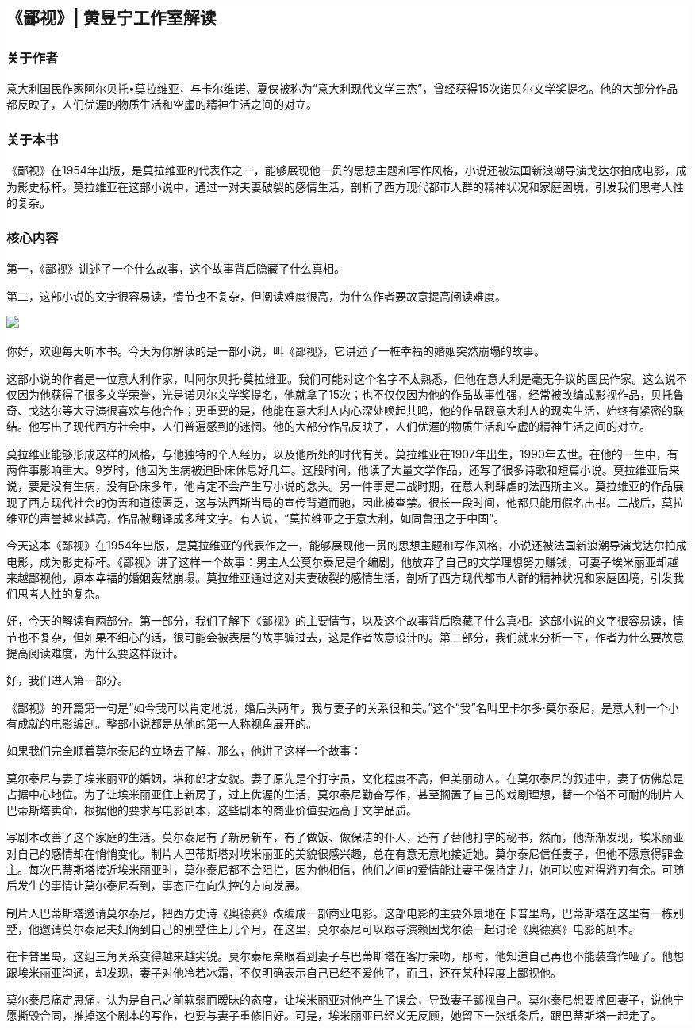 ## 《鄙视》| 黄昱宁工作室解读

### 关于作者

意大利国民作家阿尔贝托•莫拉维亚，与卡尔维诺、夏侠被称为“意大利现代文学三杰”，曾经获得15次诺贝尔文学奖提名。他的大部分作品都反映了，人们优渥的物质生活和空虚的精神生活之间的对立。

### 关于本书

《鄙视》在1954年出版，是莫拉维亚的代表作之一，能够展现他一贯的思想主题和写作风格，小说还被法国新浪潮导演戈达尔拍成电影，成为影史标杆。莫拉维亚在这部小说中，通过一对夫妻破裂的感情生活，剖析了西方现代都市人群的精神状况和家庭困境，引发我们思考人性的复杂。

### 核心内容

第一，《鄙视》讲述了一个什么故事，这个故事背后隐藏了什么真相。

第二，这部小说的文字很容易读，情节也不复杂，但阅读难度很高，为什么作者要故意提高阅读难度。

<img  src="https://piccdn.umiwi.com/uploader/image/ddarticle/2021121120/1760104586401547244" width="1785"/>



你好，欢迎每天听本书。今天为你解读的是一部小说，叫《鄙视》，它讲述了一桩幸福的婚姻突然崩塌的故事。

这部小说的作者是一位意大利作家，叫阿尔贝托·莫拉维亚。我们可能对这个名字不太熟悉，但他在意大利是毫无争议的国民作家。这么说不仅因为他获得了很多文学荣誉，光是诺贝尔文学奖提名，他就拿了15次；也不仅仅因为他的作品故事性强，经常被改编成影视作品，贝托鲁奇、戈达尔等大导演很喜欢与他合作；更重要的是，他能在意大利人内心深处唤起共鸣，他的作品跟意大利人的现实生活，始终有紧密的联结。他写出了现代西方社会中，人们普遍感到的迷惘。他的大部分作品反映了，人们优渥的物质生活和空虚的精神生活之间的对立。

莫拉维亚能够形成这样的风格，与他独特的个人经历，以及他所处的时代有关。莫拉维亚在1907年出生，1990年去世。在他的一生中，有两件事影响重大。9岁时，他因为生病被迫卧床休息好几年。这段时间，他读了大量文学作品，还写了很多诗歌和短篇小说。莫拉维亚后来说，要是没有生病，没有卧床多年，他肯定不会产生写小说的念头。另一件事是二战时期，在意大利肆虐的法西斯主义。莫拉维亚的作品展现了西方现代社会的伪善和道德匮乏，这与法西斯当局的宣传背道而驰，因此被查禁。很长一段时间，他都只能用假名出书。二战后，莫拉维亚的声誉越来越高，作品被翻译成多种文字。有人说，“莫拉维亚之于意大利，如同鲁迅之于中国”。

今天这本《鄙视》在1954年出版，是莫拉维亚的代表作之一，能够展现他一贯的思想主题和写作风格，小说还被法国新浪潮导演戈达尔拍成电影，成为影史标杆。《鄙视》讲了这样一个故事：男主人公莫尔泰尼是个编剧，他放弃了自己的文学理想努力赚钱，可妻子埃米丽亚却越来越鄙视他，原本幸福的婚姻轰然崩塌。莫拉维亚通过这对夫妻破裂的感情生活，剖析了西方现代都市人群的精神状况和家庭困境，引发我们思考人性的复杂。

好，今天的解读有两部分。第一部分，我们了解下《鄙视》的主要情节，以及这个故事背后隐藏了什么真相。这部小说的文字很容易读，情节也不复杂，但如果不细心的话，很可能会被表层的故事骗过去，这是作者故意设计的。第二部分，我们就来分析一下，作者为什么要故意提高阅读难度，为什么要这样设计。



好，我们进入第一部分。

《鄙视》的开篇第一句是“如今我可以肯定地说，婚后头两年，我与妻子的关系很和美。”这个“我”名叫里卡尔多·莫尔泰尼，是意大利一个小有成就的电影编剧。整部小说都是从他的第一人称视角展开的。

如果我们完全顺着莫尔泰尼的立场去了解，那么，他讲了这样一个故事：

莫尔泰尼与妻子埃米丽亚的婚姻，堪称郎才女貌。妻子原先是个打字员，文化程度不高，但美丽动人。在莫尔泰尼的叙述中，妻子仿佛总是占据中心地位。为了让埃米丽亚住上新房子，过上优渥的生活，莫尔泰尼勤奋写作，甚至搁置了自己的戏剧理想，替一个俗不可耐的制片人巴蒂斯塔卖命，根据他的要求写电影剧本，这些剧本的商业价值要远高于文学品质。

写剧本改善了这个家庭的生活。莫尔泰尼有了新房新车，有了做饭、做保洁的仆人，还有了替他打字的秘书，然而，他渐渐发现，埃米丽亚对自己的感情却在悄悄变化。制片人巴蒂斯塔对埃米丽亚的美貌很感兴趣，总在有意无意地接近她。莫尔泰尼信任妻子，但他不愿意得罪金主。每次巴蒂斯塔接近埃米丽亚时，莫尔泰尼都不会阻拦，因为他相信，他们之间的爱情能让妻子保持定力，她可以应对得游刃有余。可随后发生的事情让莫尔泰尼看到，事态正在向失控的方向发展。

制片人巴蒂斯塔邀请莫尔泰尼，把西方史诗《奥德赛》改编成一部商业电影。这部电影的主要外景地在卡普里岛，巴蒂斯塔在这里有一栋别墅，他邀请莫尔泰尼夫妇俩到自己的别墅住上几个月，在这里，莫尔泰尼可以跟导演赖因戈尔德一起讨论《奥德赛》电影的剧本。

在卡普里岛，这组三角关系变得越来越尖锐。莫尔泰尼亲眼看到妻子与巴蒂斯塔在客厅亲吻，那时，他知道自己再也不能装聋作哑了。他想跟埃米丽亚沟通，却发现，妻子对他冷若冰霜，不仅明确表示自己已经不爱他了，而且，还在某种程度上鄙视他。

莫尔泰尼痛定思痛，认为是自己之前软弱而暧昧的态度，让埃米丽亚对他产生了误会，导致妻子鄙视自己。莫尔泰尼想要挽回妻子，说他宁愿撕毁合同，推掉这个剧本的写作，也要与妻子重修旧好。可是，埃米丽亚已经义无反顾，她留下一张纸条后，跟巴蒂斯塔一起走了。
